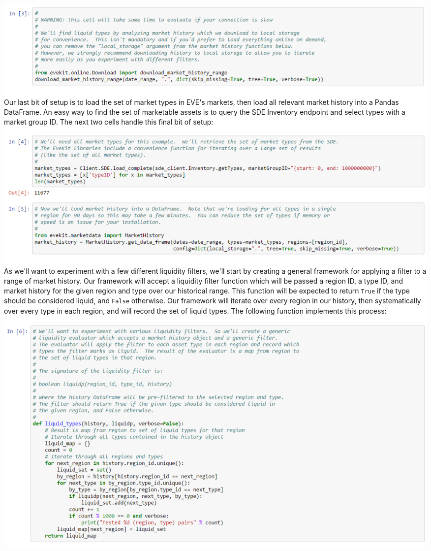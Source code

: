 ![Liquidity History Download](img/ex5_cell2.PNG)

Our last bit of setup is to load the set of market types in EVE's markets, then load all relevant market history into a Pandas DataFrame.  An easy way to find the set of marketable assets is to query the SDE Inventory endpoint and select types with a market group ID.  The next two cells handle this final bit of setup:

![Load Marketable Tables and History](img/ex5_cell3.PNG)

As we'll want to experiment with a few different liquidity filters, we'll start by creating a general framework for applying a filter to a range of market history.  Our framework will accept a liquidity filter function which will be passed a region ID, a type ID, and market history for the given region and type over our historical range.  This function will be expected to return `True` if the type should be considered liquid, and `False` otherwise.  Our framework will iterate over every region in our history, then systematically over every type in each region, and will record the set of liquid types.  The following function implements this process:

![Liquidity Test Framework](img/ex5_cell4.PNG)
